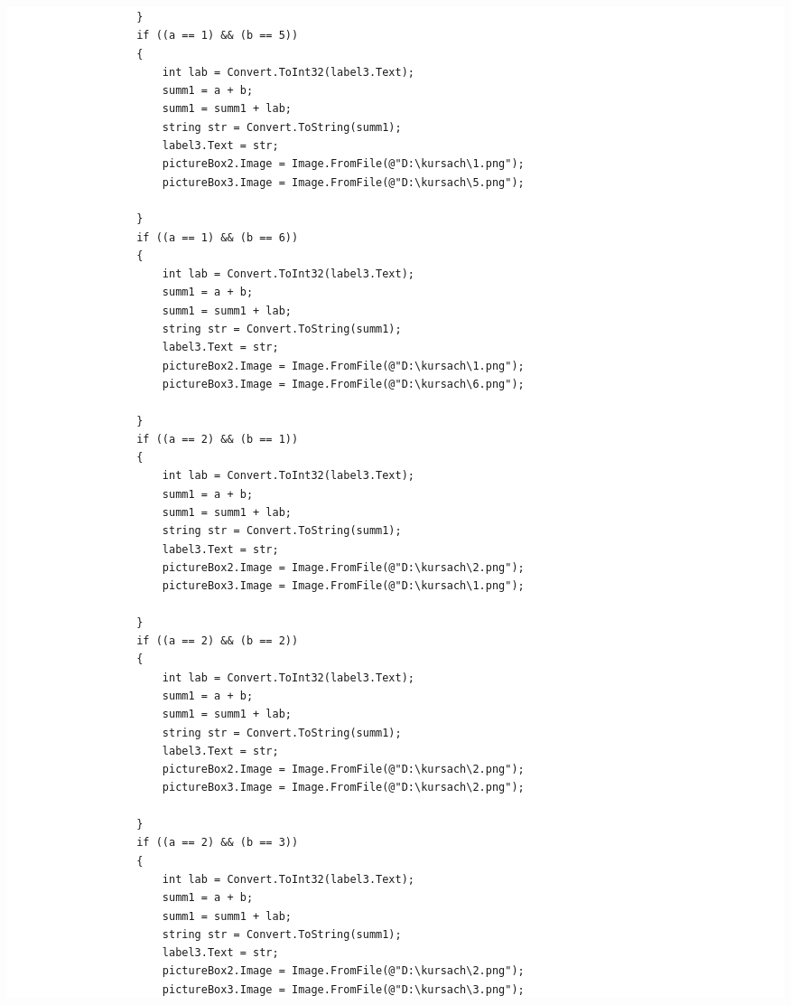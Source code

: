                         }
                        if ((a == 1) && (b == 5))
                        {
                            int lab = Convert.ToInt32(label3.Text);
                            summ1 = a + b;
                            summ1 = summ1 + lab;
                            string str = Convert.ToString(summ1);
                            label3.Text = str;
                            pictureBox2.Image = Image.FromFile(@"D:\kursach\1.png");
                            pictureBox3.Image = Image.FromFile(@"D:\kursach\5.png");

                        }
                        if ((a == 1) && (b == 6))
                        {
                            int lab = Convert.ToInt32(label3.Text);
                            summ1 = a + b;
                            summ1 = summ1 + lab;
                            string str = Convert.ToString(summ1);
                            label3.Text = str;
                            pictureBox2.Image = Image.FromFile(@"D:\kursach\1.png");
                            pictureBox3.Image = Image.FromFile(@"D:\kursach\6.png");

                        }
                        if ((a == 2) && (b == 1))
                        {
                            int lab = Convert.ToInt32(label3.Text);
                            summ1 = a + b;
                            summ1 = summ1 + lab;
                            string str = Convert.ToString(summ1);
                            label3.Text = str;
                            pictureBox2.Image = Image.FromFile(@"D:\kursach\2.png");
                            pictureBox3.Image = Image.FromFile(@"D:\kursach\1.png");

                        }
                        if ((a == 2) && (b == 2))
                        {
                            int lab = Convert.ToInt32(label3.Text);
                            summ1 = a + b;
                            summ1 = summ1 + lab;
                            string str = Convert.ToString(summ1);
                            label3.Text = str;
                            pictureBox2.Image = Image.FromFile(@"D:\kursach\2.png");
                            pictureBox3.Image = Image.FromFile(@"D:\kursach\2.png");

                        }
                        if ((a == 2) && (b == 3))
                        {
                            int lab = Convert.ToInt32(label3.Text);
                            summ1 = a + b;
                            summ1 = summ1 + lab;
                            string str = Convert.ToString(summ1);
                            label3.Text = str;
                            pictureBox2.Image = Image.FromFile(@"D:\kursach\2.png");
                            pictureBox3.Image = Image.FromFile(@"D:\kursach\3.png");
